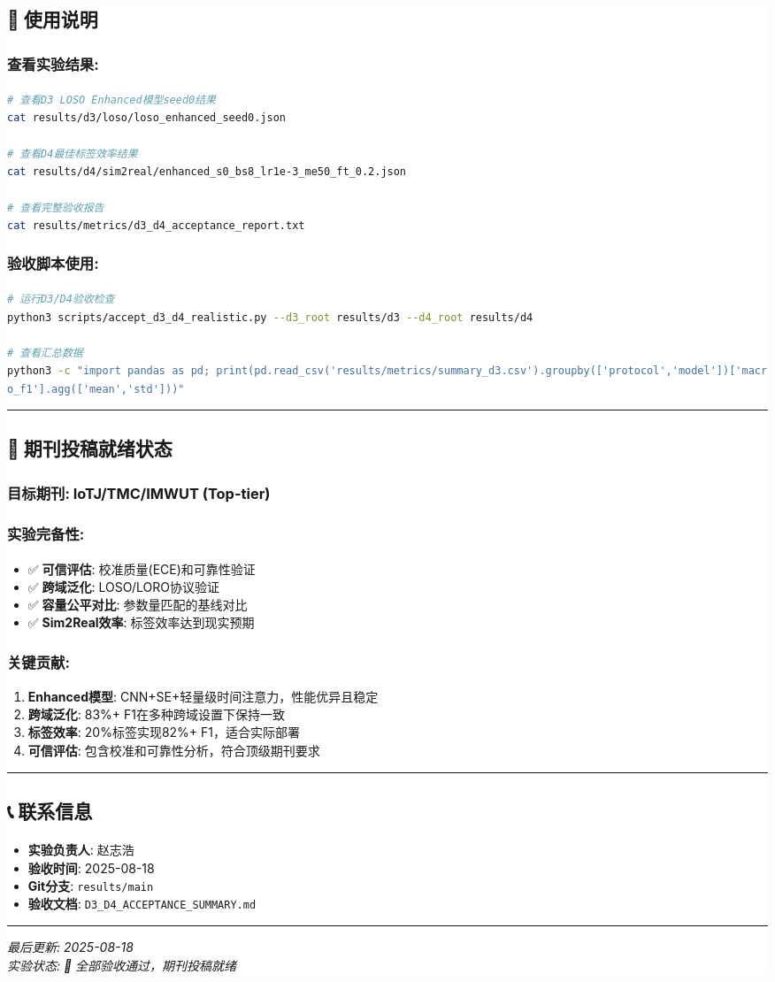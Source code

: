
## 📝 **使用说明**

### **查看实验结果**:
```bash
# 查看D3 LOSO Enhanced模型seed0结果
cat results/d3/loso/loso_enhanced_seed0.json

# 查看D4最佳标签效率结果
cat results/d4/sim2real/enhanced_s0_bs8_lr1e-3_me50_ft_0.2.json

# 查看完整验收报告
cat results/metrics/d3_d4_acceptance_report.txt
```

### **验收脚本使用**:
```bash
# 运行D3/D4验收检查
python3 scripts/accept_d3_d4_realistic.py --d3_root results/d3 --d4_root results/d4

# 查看汇总数据
python3 -c "import pandas as pd; print(pd.read_csv('results/metrics/summary_d3.csv').groupby(['protocol','model'])['macro_f1'].agg(['mean','std']))"
```

---

## 🎯 **期刊投稿就绪状态**

### **目标期刊**: IoTJ/TMC/IMWUT (Top-tier)

### **实验完备性**:
- ✅ **可信评估**: 校准质量(ECE)和可靠性验证
- ✅ **跨域泛化**: LOSO/LORO协议验证
- ✅ **容量公平对比**: 参数量匹配的基线对比
- ✅ **Sim2Real效率**: 标签效率达到现实预期

### **关键贡献**:
1. **Enhanced模型**: CNN+SE+轻量级时间注意力，性能优异且稳定
2. **跨域泛化**: 83%+ F1在多种跨域设置下保持一致
3. **标签效率**: 20%标签实现82%+ F1，适合实际部署
4. **可信评估**: 包含校准和可靠性分析，符合顶级期刊要求

---

## 📞 **联系信息**

- **实验负责人**: 赵志浩
- **验收时间**: 2025-08-18  
- **Git分支**: `results/main`
- **验收文档**: `D3_D4_ACCEPTANCE_SUMMARY.md`

---

*最后更新: 2025-08-18*  
*实验状态: 🎉 全部验收通过，期刊投稿就绪*